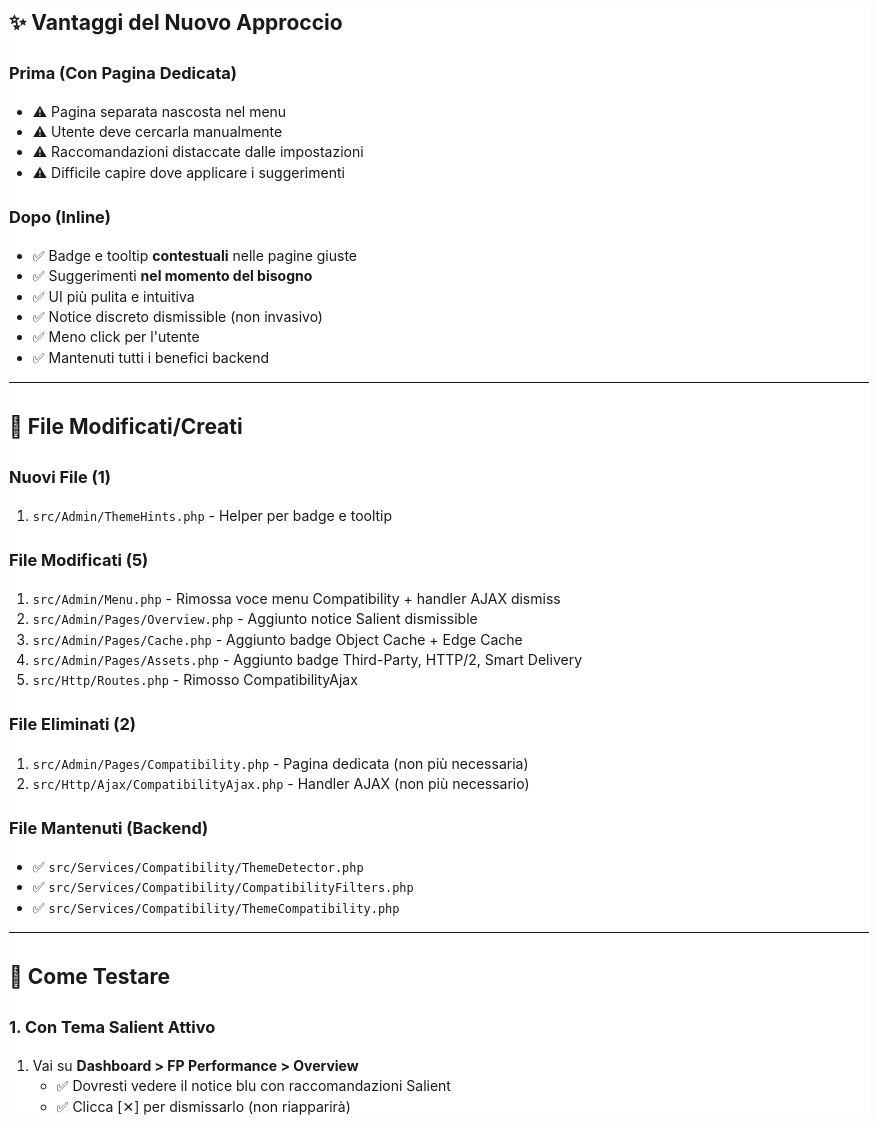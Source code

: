 
## ✨ Vantaggi del Nuovo Approccio

### **Prima (Con Pagina Dedicata)**
- ⚠️ Pagina separata nascosta nel menu
- ⚠️ Utente deve cercarla manualmente
- ⚠️ Raccomandazioni distaccate dalle impostazioni
- ⚠️ Difficile capire dove applicare i suggerimenti

### **Dopo (Inline)**
- ✅ Badge e tooltip **contestuali** nelle pagine giuste
- ✅ Suggerimenti **nel momento del bisogno**
- ✅ UI più pulita e intuitiva
- ✅ Notice discreto dismissible (non invasivo)
- ✅ Meno click per l'utente
- ✅ Mantenuti tutti i benefici backend

---

## 📁 File Modificati/Creati

### **Nuovi File (1)**
1. `src/Admin/ThemeHints.php` - Helper per badge e tooltip

### **File Modificati (5)**
1. `src/Admin/Menu.php` - Rimossa voce menu Compatibility + handler AJAX dismiss
2. `src/Admin/Pages/Overview.php` - Aggiunto notice Salient dismissible
3. `src/Admin/Pages/Cache.php` - Aggiunto badge Object Cache + Edge Cache
4. `src/Admin/Pages/Assets.php` - Aggiunto badge Third-Party, HTTP/2, Smart Delivery
5. `src/Http/Routes.php` - Rimosso CompatibilityAjax

### **File Eliminati (2)**
1. `src/Admin/Pages/Compatibility.php` - Pagina dedicata (non più necessaria)
2. `src/Http/Ajax/CompatibilityAjax.php` - Handler AJAX (non più necessario)

### **File Mantenuti (Backend)**
- ✅ `src/Services/Compatibility/ThemeDetector.php`
- ✅ `src/Services/Compatibility/CompatibilityFilters.php`
- ✅ `src/Services/Compatibility/ThemeCompatibility.php`

---

## 🚀 Come Testare

### 1. **Con Tema Salient Attivo**
1. Vai su **Dashboard > FP Performance > Overview**
   - ✅ Dovresti vedere il notice blu con raccomandazioni Salient
   - ✅ Clicca [✕] per dismissarlo (non riapparirà)
